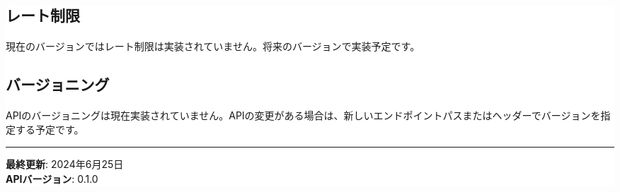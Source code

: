 
## レート制限

現在のバージョンではレート制限は実装されていません。将来のバージョンで実装予定です。

## バージョニング

APIのバージョニングは現在実装されていません。APIの変更がある場合は、新しいエンドポイントパスまたはヘッダーでバージョンを指定する予定です。

---

**最終更新**: 2024年6月25日  
**APIバージョン**: 0.1.0
